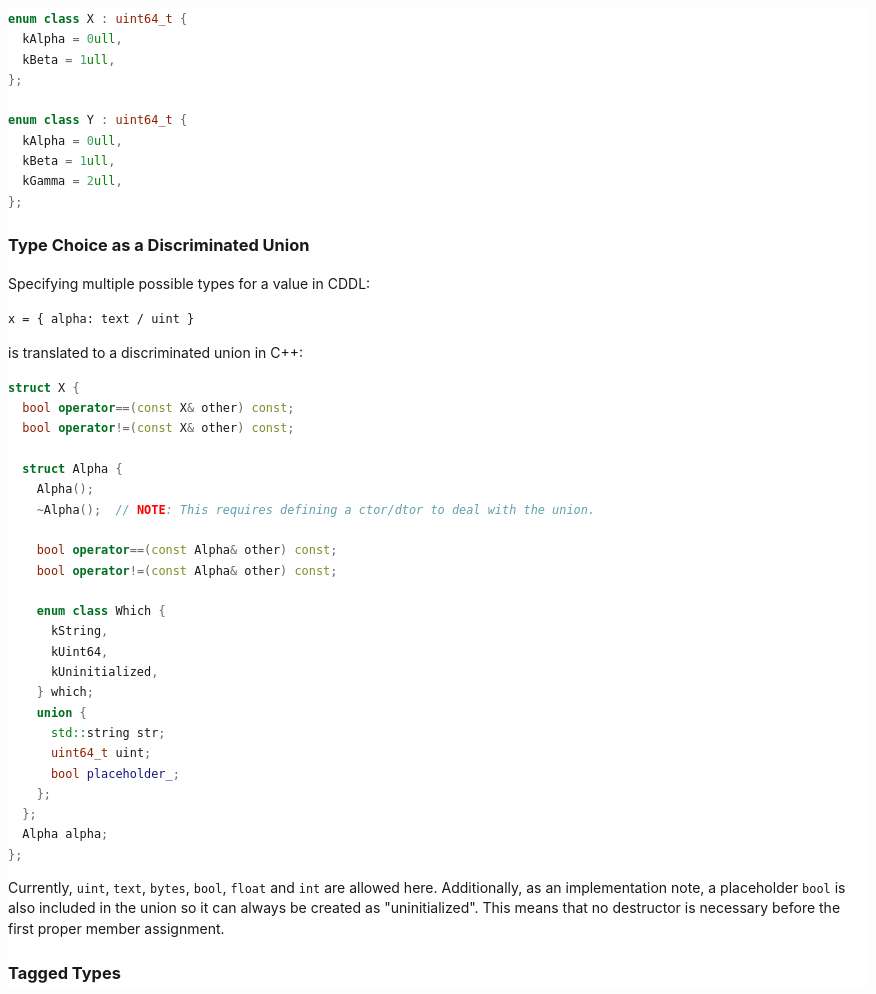 ``` c++
enum class X : uint64_t {
  kAlpha = 0ull,
  kBeta = 1ull,
};

enum class Y : uint64_t {
  kAlpha = 0ull,
  kBeta = 1ull,
  kGamma = 2ull,
};
```

### Type Choice as a Discriminated Union

Specifying multiple possible types for a value in CDDL:
``` cddl
x = { alpha: text / uint }
```
is translated to a discriminated union in C++:
``` c++
struct X {
  bool operator==(const X& other) const;
  bool operator!=(const X& other) const;

  struct Alpha {
    Alpha();
    ~Alpha();  // NOTE: This requires defining a ctor/dtor to deal with the union.

    bool operator==(const Alpha& other) const;
    bool operator!=(const Alpha& other) const;

    enum class Which {
      kString,
      kUint64,
      kUninitialized,
    } which;
    union {
      std::string str;
      uint64_t uint;
      bool placeholder_;
    };
  };
  Alpha alpha;
};
```
Currently, `uint`, `text`, `bytes`, `bool`, `float` and `int` are allowed here.
Additionally, as an implementation note, a placeholder `bool` is also included in
the union so it can always be created as "uninitialized".  This means that no
destructor is necessary before the first proper member assignment.

### Tagged Types
